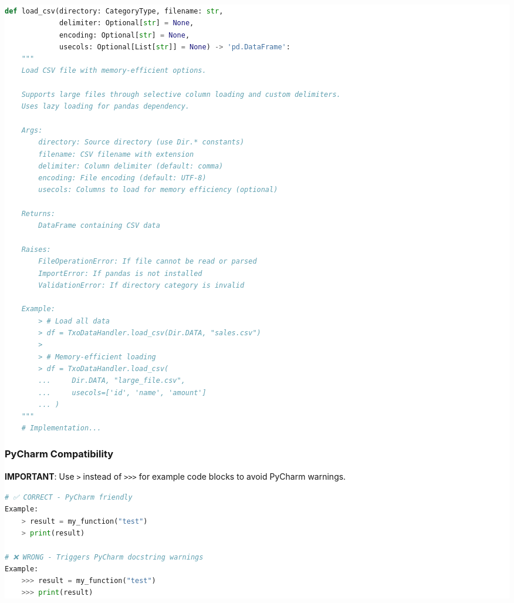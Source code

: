 ```python
def load_csv(directory: CategoryType, filename: str,
             delimiter: Optional[str] = None,
             encoding: Optional[str] = None,
             usecols: Optional[List[str]] = None) -> 'pd.DataFrame':
    """
    Load CSV file with memory-efficient options.

    Supports large files through selective column loading and custom delimiters.
    Uses lazy loading for pandas dependency.

    Args:
        directory: Source directory (use Dir.* constants)
        filename: CSV filename with extension
        delimiter: Column delimiter (default: comma)
        encoding: File encoding (default: UTF-8)
        usecols: Columns to load for memory efficiency (optional)

    Returns:
        DataFrame containing CSV data

    Raises:
        FileOperationError: If file cannot be read or parsed
        ImportError: If pandas is not installed
        ValidationError: If directory category is invalid

    Example:
        > # Load all data
        > df = TxoDataHandler.load_csv(Dir.DATA, "sales.csv")
        >
        > # Memory-efficient loading
        > df = TxoDataHandler.load_csv(
        ...     Dir.DATA, "large_file.csv",
        ...     usecols=['id', 'name', 'amount']
        ... )
    """
    # Implementation...
```

### PyCharm Compatibility

**IMPORTANT**: Use `>` instead of `>>>` for example code blocks to avoid PyCharm warnings.

```python
# ✅ CORRECT - PyCharm friendly
Example:
    > result = my_function("test")
    > print(result)

# ❌ WRONG - Triggers PyCharm docstring warnings
Example:
    >>> result = my_function("test")
    >>> print(result)
```

